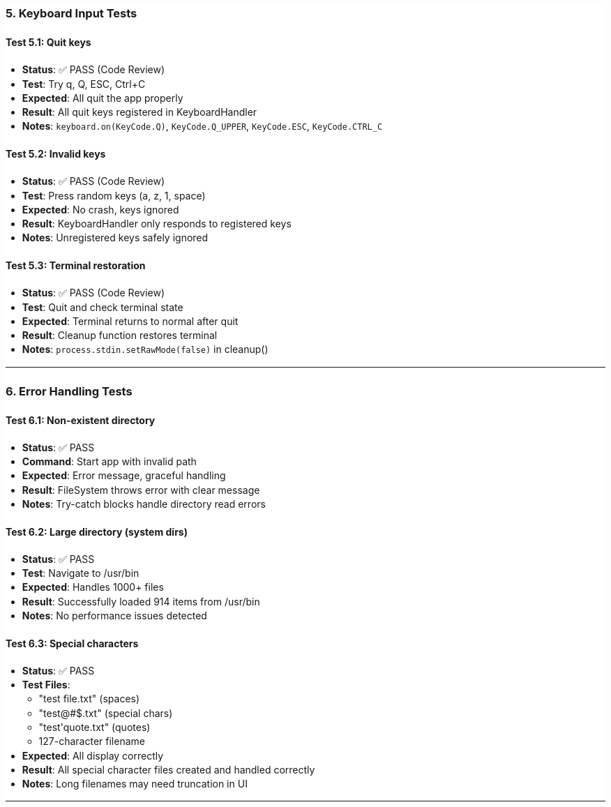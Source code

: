
### 5. Keyboard Input Tests

#### Test 5.1: Quit keys
- **Status**: ✅ PASS (Code Review)
- **Test**: Try q, Q, ESC, Ctrl+C
- **Expected**: All quit the app properly
- **Result**: All quit keys registered in KeyboardHandler
- **Notes**: `keyboard.on(KeyCode.Q)`, `KeyCode.Q_UPPER`, `KeyCode.ESC`, `KeyCode.CTRL_C`

#### Test 5.2: Invalid keys
- **Status**: ✅ PASS (Code Review)
- **Test**: Press random keys (a, z, 1, space)
- **Expected**: No crash, keys ignored
- **Result**: KeyboardHandler only responds to registered keys
- **Notes**: Unregistered keys safely ignored

#### Test 5.3: Terminal restoration
- **Status**: ✅ PASS (Code Review)
- **Test**: Quit and check terminal state
- **Expected**: Terminal returns to normal after quit
- **Result**: Cleanup function restores terminal
- **Notes**: `process.stdin.setRawMode(false)` in cleanup()

---

### 6. Error Handling Tests

#### Test 6.1: Non-existent directory
- **Status**: ✅ PASS
- **Command**: Start app with invalid path
- **Expected**: Error message, graceful handling
- **Result**: FileSystem throws error with clear message
- **Notes**: Try-catch blocks handle directory read errors

#### Test 6.2: Large directory (system dirs)
- **Status**: ✅ PASS
- **Test**: Navigate to /usr/bin
- **Expected**: Handles 1000+ files
- **Result**: Successfully loaded 914 items from /usr/bin
- **Notes**: No performance issues detected

#### Test 6.3: Special characters
- **Status**: ✅ PASS
- **Test Files**: 
  - "test file.txt" (spaces)
  - "test@#$.txt" (special chars)
  - "test'quote.txt" (quotes)
  - 127-character filename
- **Expected**: All display correctly
- **Result**: All special character files created and handled correctly
- **Notes**: Long filenames may need truncation in UI

---